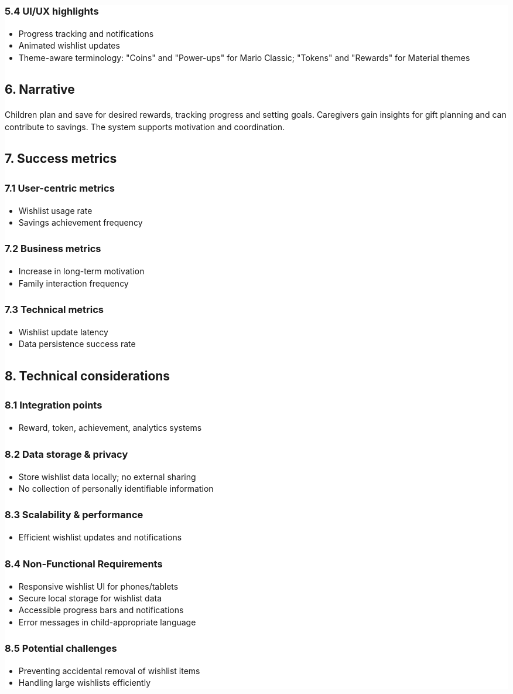 ### 5.4 UI/UX highlights
* Progress tracking and notifications
* Animated wishlist updates
* Theme-aware terminology: "Coins" and "Power-ups" for Mario Classic; "Tokens" and "Rewards" for Material themes

## 6. Narrative
Children plan and save for desired rewards, tracking progress and setting goals. Caregivers gain insights for gift planning and can contribute to savings. The system supports motivation and coordination.

## 7. Success metrics

### 7.1 User-centric metrics
* Wishlist usage rate
* Savings achievement frequency

### 7.2 Business metrics
* Increase in long-term motivation
* Family interaction frequency

### 7.3 Technical metrics
* Wishlist update latency
* Data persistence success rate

## 8. Technical considerations

### 8.1 Integration points
* Reward, token, achievement, analytics systems

### 8.2 Data storage & privacy
* Store wishlist data locally; no external sharing
* No collection of personally identifiable information

### 8.3 Scalability & performance
* Efficient wishlist updates and notifications

### 8.4 Non-Functional Requirements
* Responsive wishlist UI for phones/tablets
* Secure local storage for wishlist data
* Accessible progress bars and notifications
* Error messages in child-appropriate language

### 8.5 Potential challenges
* Preventing accidental removal of wishlist items
* Handling large wishlists efficiently
